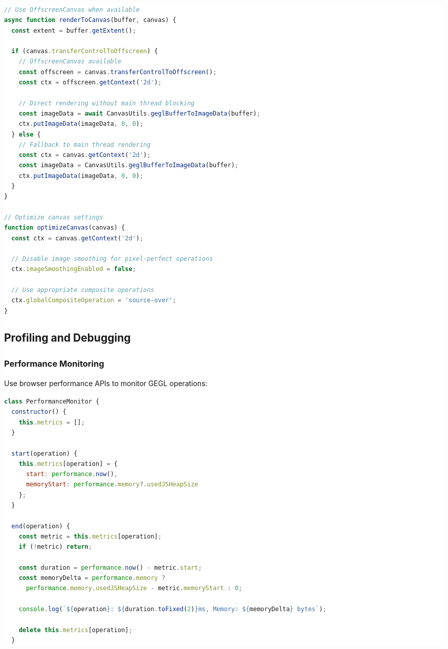 ```javascript
// Use OffscreenCanvas when available
async function renderToCanvas(buffer, canvas) {
  const extent = buffer.getExtent();

  if (canvas.transferControlToOffscreen) {
    // OffscreenCanvas available
    const offscreen = canvas.transferControlToOffscreen();
    const ctx = offscreen.getContext('2d');

    // Direct rendering without main thread blocking
    const imageData = await CanvasUtils.geglBufferToImageData(buffer);
    ctx.putImageData(imageData, 0, 0);
  } else {
    // Fallback to main thread rendering
    const ctx = canvas.getContext('2d');
    const imageData = CanvasUtils.geglBufferToImageData(buffer);
    ctx.putImageData(imageData, 0, 0);
  }
}

// Optimize canvas settings
function optimizeCanvas(canvas) {
  const ctx = canvas.getContext('2d');

  // Disable image smoothing for pixel-perfect operations
  ctx.imageSmoothingEnabled = false;

  // Use appropriate composite operations
  ctx.globalCompositeOperation = 'source-over';
}
```

## Profiling and Debugging

### Performance Monitoring

Use browser performance APIs to monitor GEGL operations:

```javascript
class PerformanceMonitor {
  constructor() {
    this.metrics = [];
  }

  start(operation) {
    this.metrics[operation] = {
      start: performance.now(),
      memoryStart: performance.memory?.usedJSHeapSize
    };
  }

  end(operation) {
    const metric = this.metrics[operation];
    if (!metric) return;

    const duration = performance.now() - metric.start;
    const memoryDelta = performance.memory ?
      performance.memory.usedJSHeapSize - metric.memoryStart : 0;

    console.log(`${operation}: ${duration.toFixed(2)}ms, Memory: ${memoryDelta} bytes`);

    delete this.metrics[operation];
  }
```